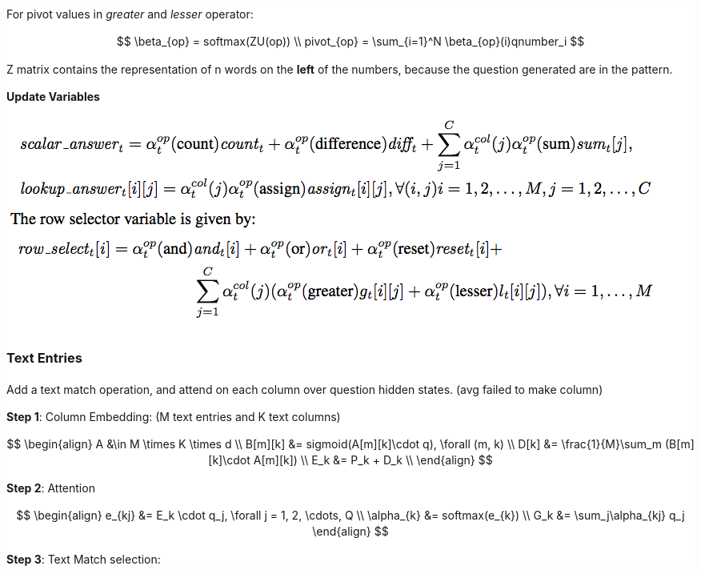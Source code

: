 For pivot values in _greater_ and _lesser_ operator:

$$
\beta_{op} = softmax(ZU(op)) \\
pivot_{op} = \sum_{i=1}^N \beta_{op}(i)qnumber_i
$$

Z matrix contains the representation of n words on the **left** of the numbers, because the question generated are in the pattern.

**Update Variables**

![QQ20161227-5.png](resources/78D4F9A5CCB3325FF2B28F7AA672FD29.png)

### Text Entries

Add a text match operation, and attend on each column over question hidden states. (avg failed to make column)

**Step 1**: Column Embedding: (M text entries and K text columns)

$$
\begin{align}
A &\in M \times K \times d \\
B[m][k] &= sigmoid(A[m][k]\cdot q), \forall (m, k) \\
D[k] &= \frac{1}{M}\sum_m (B[m][k]\cdot A[m][k]) \\
E_k &= P_k + D_k \\
\end{align}
$$

**Step 2**: Attention

$$
\begin{align}
e_{kj} &= E_k \cdot q_j, \forall j = 1, 2, \cdots, Q \\
\alpha_{k} &= softmax(e_{k}) \\
G_k &= \sum_j\alpha_{kj} q_j
\end{align}
$$

**Step 3**: Text Match selection:
